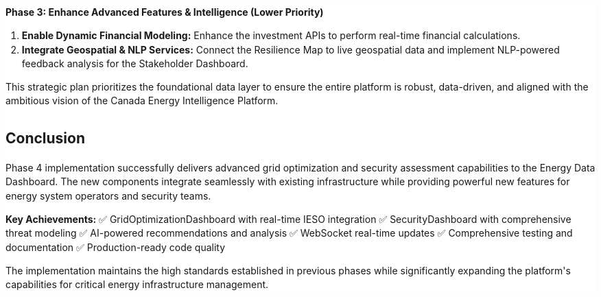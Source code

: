 **Phase 3: Enhance Advanced Features & Intelligence (Lower Priority)**
1.  **Enable Dynamic Financial Modeling:** Enhance the investment APIs to perform real-time financial calculations.
2.  **Integrate Geospatial & NLP Services:** Connect the Resilience Map to live geospatial data and implement NLP-powered feedback analysis for the Stakeholder Dashboard.

This strategic plan prioritizes the foundational data layer to ensure the entire platform is robust, data-driven, and aligned with the ambitious vision of the Canada Energy Intelligence Platform.

## Conclusion

Phase 4 implementation successfully delivers advanced grid optimization and security assessment capabilities to the Energy Data Dashboard. The new components integrate seamlessly with existing infrastructure while providing powerful new features for energy system operators and security teams.

**Key Achievements:**
✅ GridOptimizationDashboard with real-time IESO integration
✅ SecurityDashboard with comprehensive threat modeling
✅ AI-powered recommendations and analysis
✅ WebSocket real-time updates
✅ Comprehensive testing and documentation
✅ Production-ready code quality

The implementation maintains the high standards established in previous phases while significantly expanding the platform's capabilities for critical energy infrastructure management.
